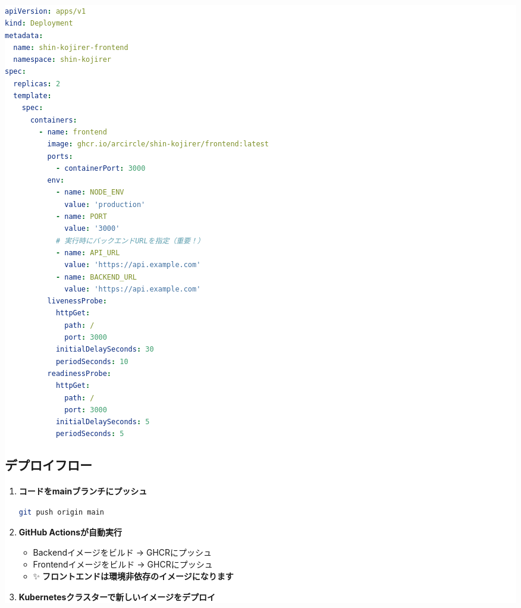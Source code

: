 ```yaml
apiVersion: apps/v1
kind: Deployment
metadata:
  name: shin-kojirer-frontend
  namespace: shin-kojirer
spec:
  replicas: 2
  template:
    spec:
      containers:
        - name: frontend
          image: ghcr.io/arcircle/shin-kojirer/frontend:latest
          ports:
            - containerPort: 3000
          env:
            - name: NODE_ENV
              value: 'production'
            - name: PORT
              value: '3000'
            # 実行時にバックエンドURLを指定（重要！）
            - name: API_URL
              value: 'https://api.example.com'
            - name: BACKEND_URL
              value: 'https://api.example.com'
          livenessProbe:
            httpGet:
              path: /
              port: 3000
            initialDelaySeconds: 30
            periodSeconds: 10
          readinessProbe:
            httpGet:
              path: /
              port: 3000
            initialDelaySeconds: 5
            periodSeconds: 5
```

## デプロイフロー

1. **コードをmainブランチにプッシュ**

   ```bash
   git push origin main
   ```

2. **GitHub Actionsが自動実行**
   - Backendイメージをビルド → GHCRにプッシュ
   - Frontendイメージをビルド → GHCRにプッシュ
   - ✨ **フロントエンドは環境非依存のイメージになります**

3. **Kubernetesクラスターで新しいイメージをデプロイ**
